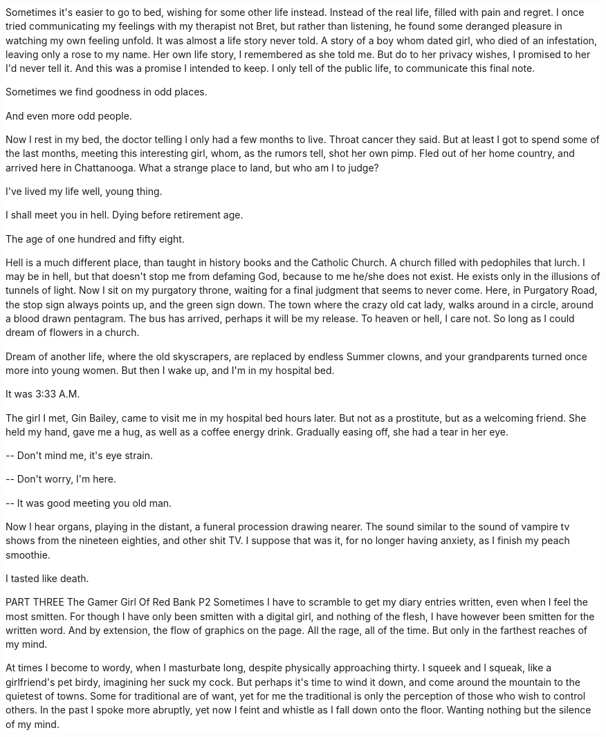 Sometimes it's easier to go to bed, wishing for some other life instead. Instead of the real life, filled with pain and regret. I once tried communicating my feelings with my therapist not Bret, but rather than listening, he found some deranged pleasure in watching my own feeling unfold. It was almost a life story never told. A story of a boy whom dated girl, who died of an infestation, leaving only a rose to my name. Her own life story, I remembered as she told me. But do to her privacy wishes, I promised to her I'd never tell it. And this was a promise I intended to keep. I only tell of the public life, to communicate this final note.

Sometimes we find goodness in odd places.

And even more odd people.

Now I rest in my bed, the doctor telling I only had a few months to live. Throat cancer they said. But at least I got to spend some of the last months, meeting this interesting girl, whom, as the rumors tell, shot her own pimp. Fled out of her home country, and arrived here in Chattanooga. What a strange place to land, but who am I to judge?

I've lived my life well, young thing.

I shall meet you in hell. Dying before retirement age.

The age of one hundred and fifty eight.

Hell is a much different place, than taught in history books and the Catholic Church. A church filled with pedophiles that lurch. I may be in hell, but that doesn't stop me from defaming God, because to me he/she does not exist. He exists only in the illusions of tunnels of light. Now I sit on my purgatory throne, waiting for a final judgment that seems to never come. Here, in Purgatory Road, the stop sign always points up, and the green sign down. The town where the crazy old cat lady, walks around in a circle, around a blood drawn pentagram. The bus has arrived, perhaps it will be my release. To heaven or hell, I care not. So long as I could dream of flowers in a church.

Dream of another life, where the old skyscrapers, are replaced by endless Summer clowns, and your grandparents turned once more into young women. But then I wake up, and I'm in my hospital bed.

It was 3:33 A.M.

The girl I met, Gin Bailey, came to visit me in my hospital bed hours later. But not as a prostitute, but as a welcoming friend. She held my hand, gave me a hug, as well as a coffee energy drink. Gradually easing off, she had a tear in her eye.

-- Don't mind me, it's eye strain.

-- Don't worry, I'm here.

-- It was good meeting you old man.

Now I hear organs, playing in the distant, a funeral procession drawing nearer. The sound similar to the sound of vampire tv shows from the nineteen eighties, and other shit TV. I suppose that was it, for no longer having anxiety, as I finish my peach smoothie.

I tasted like death.

PART THREE The Gamer Girl Of Red Bank P2
Sometimes I have to scramble to get my diary entries written, even when I feel the most smitten. For though I have only been smitten with a digital girl, and nothing of the flesh, I have however been smitten for the written word. And by extension, the flow of graphics on the page. All the rage, all of the time. But only in the farthest reaches of my mind.

At times I become to wordy, when I masturbate long, despite physically approaching thirty. I squeek and I squeak, like a girlfriend's pet birdy, imagining her suck my cock. But perhaps it's time to wind it down, and come around the mountain to the quietest of towns. Some for traditional are of want, yet for me the traditional is only the perception of those who wish to control others. In the past I spoke more abruptly, yet now I feint and whistle as I fall down onto the floor. Wanting nothing but the silence of my mind.
